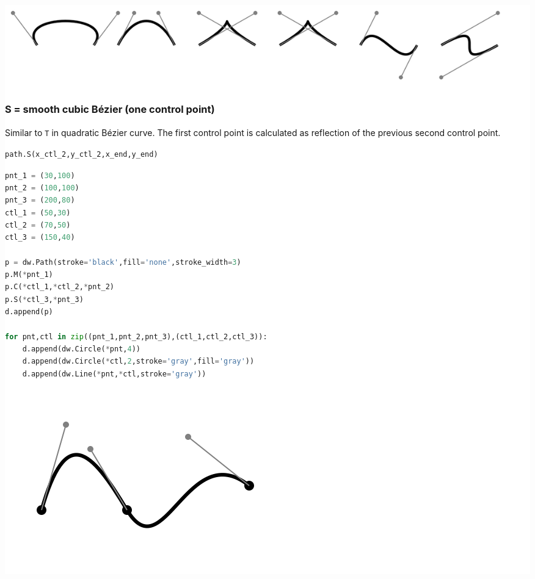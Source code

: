 ![svg](img/03_pC.svg)


### S = smooth cubic Bézier (one control point)

Similar to `T` in quadratic Bézier curve. The first control point is calculated 
as reflection of the previous second control point.

```
path.S(x_ctl_2,y_ctl_2,x_end,y_end)
```

```python
pnt_1 = (30,100)
pnt_2 = (100,100)
pnt_3 = (200,80)
ctl_1 = (50,30)
ctl_2 = (70,50)
ctl_3 = (150,40)

p = dw.Path(stroke='black',fill='none',stroke_width=3)
p.M(*pnt_1)
p.C(*ctl_1,*ctl_2,*pnt_2)
p.S(*ctl_3,*pnt_3)
d.append(p)

for pnt,ctl in zip((pnt_1,pnt_2,pnt_3),(ctl_1,ctl_2,ctl_3)):
    d.append(dw.Circle(*pnt,4))
    d.append(dw.Circle(*ctl,2,stroke='gray',fill='gray'))
    d.append(dw.Line(*pnt,*ctl,stroke='gray'))
```
![svg](img/03_pS.svg)

